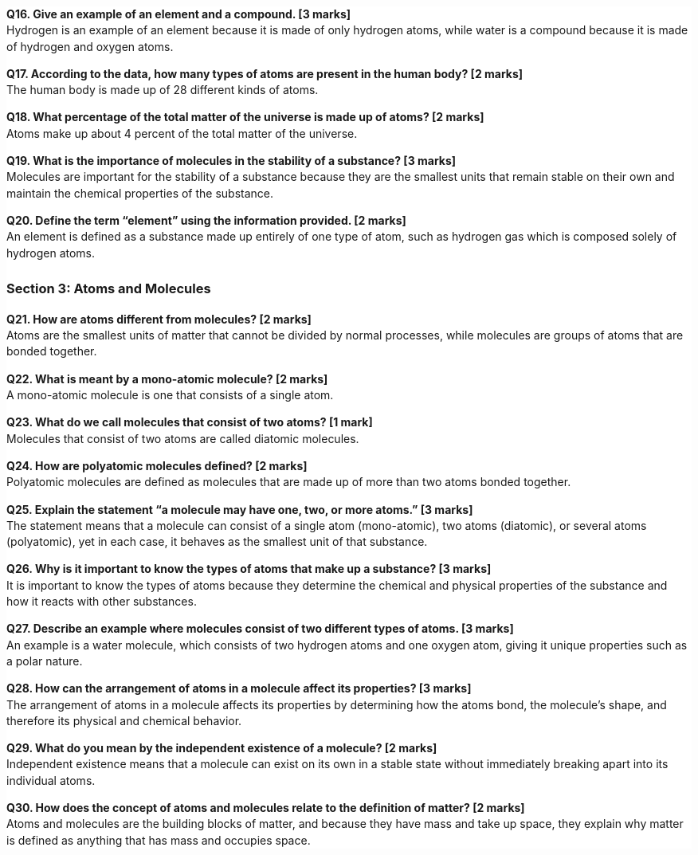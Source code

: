 **Q16. Give an example of an element and a compound. [3 marks]**  
Hydrogen is an example of an element because it is made of only hydrogen atoms, while water is a compound because it is made of hydrogen and oxygen atoms.

**Q17. According to the data, how many types of atoms are present in the human body? [2 marks]**  
The human body is made up of 28 different kinds of atoms.

**Q18. What percentage of the total matter of the universe is made up of atoms? [2 marks]**  
Atoms make up about 4 percent of the total matter of the universe.

**Q19. What is the importance of molecules in the stability of a substance? [3 marks]**  
Molecules are important for the stability of a substance because they are the smallest units that remain stable on their own and maintain the chemical properties of the substance.

**Q20. Define the term “element” using the information provided. [2 marks]**  
An element is defined as a substance made up entirely of one type of atom, such as hydrogen gas which is composed solely of hydrogen atoms.

### **Section 3: Atoms and Molecules**

**Q21. How are atoms different from molecules? [2 marks]**  
Atoms are the smallest units of matter that cannot be divided by normal processes, while molecules are groups of atoms that are bonded together.

**Q22. What is meant by a mono-atomic molecule? [2 marks]**  
A mono-atomic molecule is one that consists of a single atom.

**Q23. What do we call molecules that consist of two atoms? [1 mark]**  
Molecules that consist of two atoms are called diatomic molecules.

**Q24. How are polyatomic molecules defined? [2 marks]**  
Polyatomic molecules are defined as molecules that are made up of more than two atoms bonded together.

**Q25. Explain the statement “a molecule may have one, two, or more atoms.” [3 marks]**  
The statement means that a molecule can consist of a single atom (mono-atomic), two atoms (diatomic), or several atoms (polyatomic), yet in each case, it behaves as the smallest unit of that substance.

**Q26. Why is it important to know the types of atoms that make up a substance? [3 marks]**  
It is important to know the types of atoms because they determine the chemical and physical properties of the substance and how it reacts with other substances.

**Q27. Describe an example where molecules consist of two different types of atoms. [3 marks]**  
An example is a water molecule, which consists of two hydrogen atoms and one oxygen atom, giving it unique properties such as a polar nature.

**Q28. How can the arrangement of atoms in a molecule affect its properties? [3 marks]**  
The arrangement of atoms in a molecule affects its properties by determining how the atoms bond, the molecule’s shape, and therefore its physical and chemical behavior.

**Q29. What do you mean by the independent existence of a molecule? [2 marks]**  
Independent existence means that a molecule can exist on its own in a stable state without immediately breaking apart into its individual atoms.

**Q30. How does the concept of atoms and molecules relate to the definition of matter? [2 marks]**  
Atoms and molecules are the building blocks of matter, and because they have mass and take up space, they explain why matter is defined as anything that has mass and occupies space.

